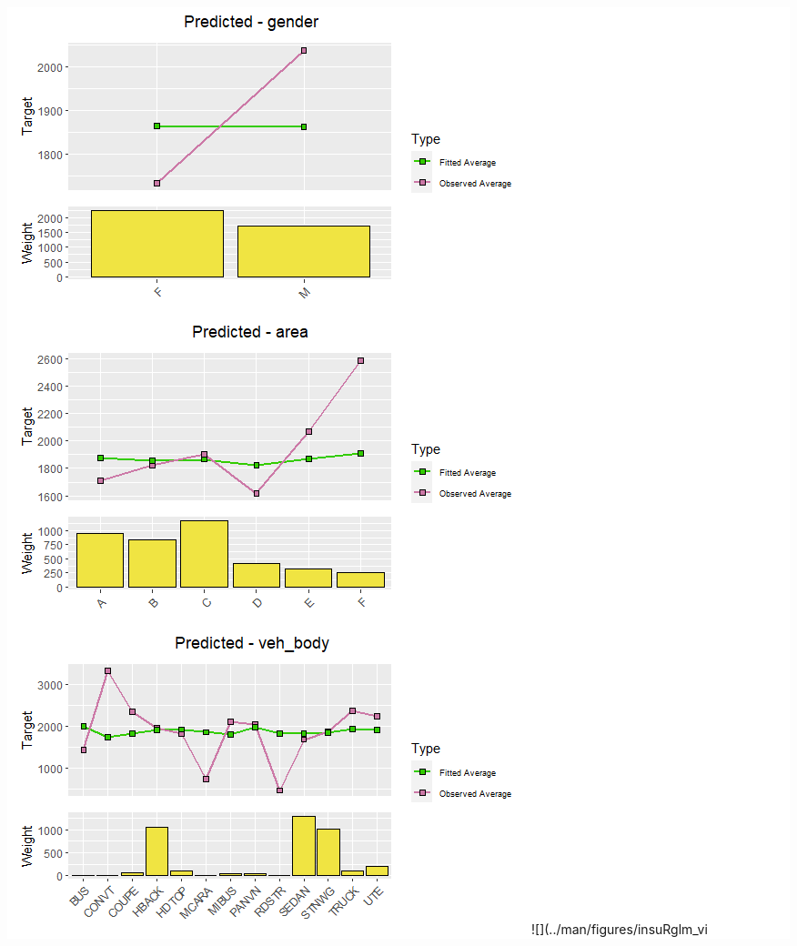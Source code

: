 ![](../man/figures/insuRglm_vignette-unnamed-chunk-17-1.png)![](../man/figures/insuRglm_vignette-unnamed-chunk-17-2.png)![](../man/figures/insuRglm_vignette-unnamed-chunk-17-3.png)![](../man/figures/insuRglm_vi